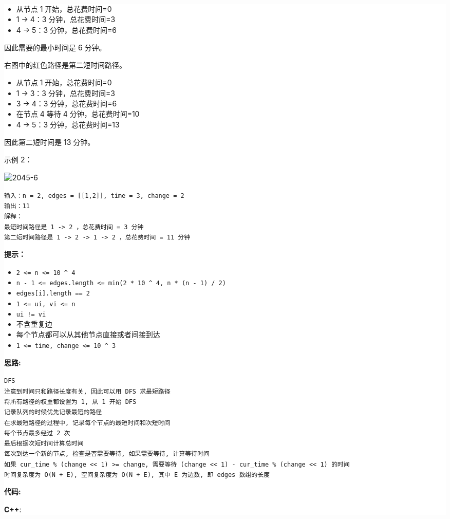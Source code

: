 - 从节点 1 开始，总花费时间=0
- 1 -> 4：3 分钟，总花费时间=3
- 4 -> 5：3 分钟，总花费时间=6

因此需要的最小时间是 6 分钟。

右图中的红色路径是第二短时间路径。

- 从节点 1 开始，总花费时间=0
- 1 -> 3：3 分钟，总花费时间=3
- 3 -> 4：3 分钟，总花费时间=6
- 在节点 4 等待 4 分钟，总花费时间=10
- 4 -> 5：3 分钟，总花费时间=13

因此第二短时间是 13 分钟。

示例 2：

![2045-6](https://assets.leetcode.com/uploads/2021/09/29/eg2.png)

```text
输入：n = 2, edges = [[1,2]], time = 3, change = 2
输出：11
解释：
最短时间路径是 1 -> 2 ，总花费时间 = 3 分钟
第二短时间路径是 1 -> 2 -> 1 -> 2 ，总花费时间 = 11 分钟
```

__提示：__

- `2 <= n <= 10 ^ 4`
- `n - 1 <= edges.length <= min(2 * 10 ^ 4, n * (n - 1) / 2)`
- `edges[i].length == 2`
- `1 <= ui, vi <= n`
- `ui != vi`
- 不含重复边
- 每个节点都可以从其他节点直接或者间接到达
- `1 <= time, change <= 10 ^ 3`

__思路:__

```text
DFS
注意到时间只和路径长度有关, 因此可以用 DFS 求最短路径
将所有路径的权重都设置为 1, 从 1 开始 DFS
记录队列的时候优先记录最短的路径
在求最短路径的过程中, 记录每个节点的最短时间和次短时间
每个节点最多经过 2 次
最后根据次短时间计算总时间
每次到达一个新的节点, 检查是否需要等待, 如果需要等待, 计算等待时间
如果 cur_time % (change << 1) >= change, 需要等待 (change << 1) - cur_time % (change << 1) 的时间
时间复杂度为 O(N + E), 空间复杂度为 O(N + E), 其中 E 为边数, 即 edges 数组的长度
```

__代码:__

__C++__:

